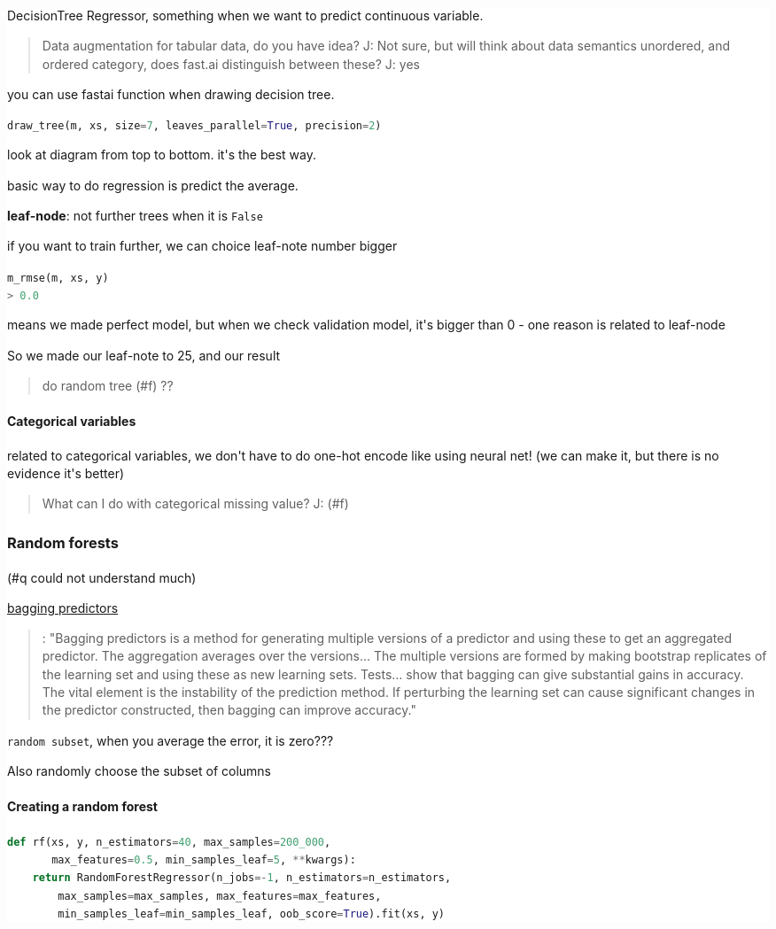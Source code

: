 DecisionTree Regressor, something when we want to predict continuous variable.

> Data augmentation for tabular data, do you have idea? J: Not sure, but will think about data semantics
> unordered, and ordered category, does fast.ai distinguish between these? J: yes


you can use fastai function when drawing decision tree. 

~~~python
draw_tree(m, xs, size=7, leaves_parallel=True, precision=2)
~~~

look at diagram from top to bottom. it's the best way.

basic way to do regression is predict the average.

**leaf-node**: not further trees when it is `False`

if you want to train further, we can choice leaf-note number bigger

~~~python
m_rmse(m, xs, y)
> 0.0
~~~

means we made perfect model, but when we check validation model, it's bigger than 0
	- one reason is related to leaf-node

So we made our leaf-note to 25, and our result

> do random tree (#f) ??

#### Categorical variables

related to categorical variables, we don't have to do one-hot encode like using neural net! (we can make it, but there is no evidence it's better)

> What can I do with categorical missing value? J: (#f)

### Random forests

(#q could not understand much)

[bagging predictors](https://www.stat.berkeley.edu/~breiman/bagging.pdf)

> : "Bagging predictors is a method for generating multiple versions of a predictor and using these to get an aggregated predictor. The aggregation averages over the versions... The multiple versions are formed by making bootstrap replicates of the learning set and using these as new learning sets. Tests… show that bagging can give substantial gains in accuracy. The vital element is the instability of the prediction method. If perturbing the learning set can cause significant changes in the predictor constructed, then bagging can improve accuracy."

`random subset`, when you average the error, it is zero???

Also randomly choose the subset of columns

#### Creating a random forest

~~~python
def rf(xs, y, n_estimators=40, max_samples=200_000,
       max_features=0.5, min_samples_leaf=5, **kwargs):
    return RandomForestRegressor(n_jobs=-1, n_estimators=n_estimators,
        max_samples=max_samples, max_features=max_features,
        min_samples_leaf=min_samples_leaf, oob_score=True).fit(xs, y)
~~~
